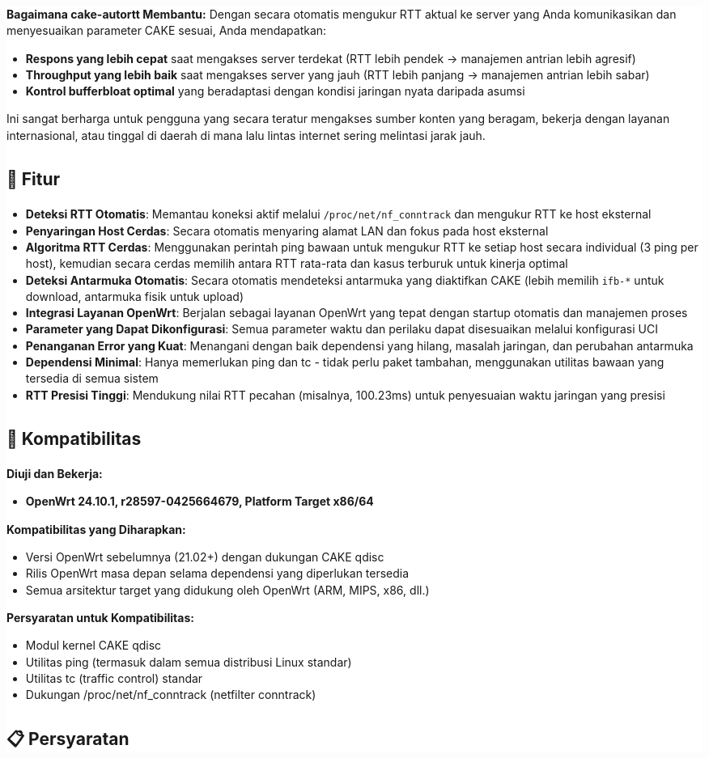 **Bagaimana cake-autortt Membantu:**
Dengan secara otomatis mengukur RTT aktual ke server yang Anda komunikasikan dan menyesuaikan parameter CAKE sesuai, Anda mendapatkan:
- **Respons yang lebih cepat** saat mengakses server terdekat (RTT lebih pendek → manajemen antrian lebih agresif)
- **Throughput yang lebih baik** saat mengakses server yang jauh (RTT lebih panjang → manajemen antrian lebih sabar)
- **Kontrol bufferbloat optimal** yang beradaptasi dengan kondisi jaringan nyata daripada asumsi

Ini sangat berharga untuk pengguna yang secara teratur mengakses sumber konten yang beragam, bekerja dengan layanan internasional, atau tinggal di daerah di mana lalu lintas internet sering melintasi jarak jauh.

## 🚀 Fitur

- **Deteksi RTT Otomatis**: Memantau koneksi aktif melalui `/proc/net/nf_conntrack` dan mengukur RTT ke host eksternal
- **Penyaringan Host Cerdas**: Secara otomatis menyaring alamat LAN dan fokus pada host eksternal
- **Algoritma RTT Cerdas**: Menggunakan perintah ping bawaan untuk mengukur RTT ke setiap host secara individual (3 ping per host), kemudian secara cerdas memilih antara RTT rata-rata dan kasus terburuk untuk kinerja optimal
- **Deteksi Antarmuka Otomatis**: Secara otomatis mendeteksi antarmuka yang diaktifkan CAKE (lebih memilih `ifb-*` untuk download, antarmuka fisik untuk upload)
- **Integrasi Layanan OpenWrt**: Berjalan sebagai layanan OpenWrt yang tepat dengan startup otomatis dan manajemen proses
- **Parameter yang Dapat Dikonfigurasi**: Semua parameter waktu dan perilaku dapat disesuaikan melalui konfigurasi UCI
- **Penanganan Error yang Kuat**: Menangani dengan baik dependensi yang hilang, masalah jaringan, dan perubahan antarmuka
- **Dependensi Minimal**: Hanya memerlukan ping dan tc - tidak perlu paket tambahan, menggunakan utilitas bawaan yang tersedia di semua sistem
- **RTT Presisi Tinggi**: Mendukung nilai RTT pecahan (misalnya, 100.23ms) untuk penyesuaian waktu jaringan yang presisi

## 🔧 Kompatibilitas

**Diuji dan Bekerja:**
- **OpenWrt 24.10.1, r28597-0425664679, Platform Target x86/64**

**Kompatibilitas yang Diharapkan:**
- Versi OpenWrt sebelumnya (21.02+) dengan dukungan CAKE qdisc
- Rilis OpenWrt masa depan selama dependensi yang diperlukan tersedia
- Semua arsitektur target yang didukung oleh OpenWrt (ARM, MIPS, x86, dll.)

**Persyaratan untuk Kompatibilitas:**
- Modul kernel CAKE qdisc
- Utilitas ping (termasuk dalam semua distribusi Linux standar)
- Utilitas tc (traffic control) standar
- Dukungan /proc/net/nf_conntrack (netfilter conntrack)

## 📋 Persyaratan
